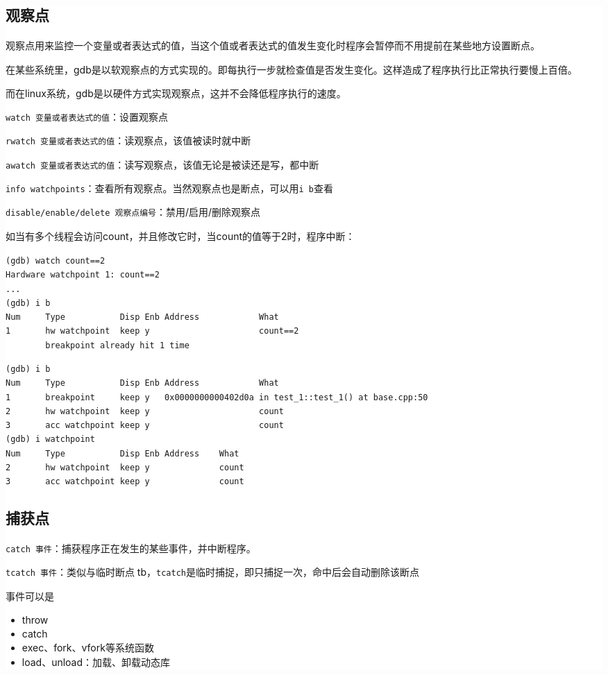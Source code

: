 ```shell
```

## 观察点

观察点用来监控一个变量或者表达式的值，当这个值或者表达式的值发生变化时程序会暂停而不用提前在某些地方设置断点。

在某些系统里，gdb是以软观察点的方式实现的。即每执行一步就检查值是否发生变化。这样造成了程序执行比正常执行要慢上百倍。

而在linux系统，gdb是以硬件方式实现观察点，这并不会降低程序执行的速度。

`watch 变量或者表达式的值`：设置观察点

`rwatch 变量或者表达式的值`：读观察点，该值被读时就中断

`awatch 变量或者表达式的值`：读写观察点，该值无论是被读还是写，都中断

`info watchpoints`：查看所有观察点。当然观察点也是断点，可以用`i b`查看

`disable/enable/delete 观察点编号`：禁用/启用/删除观察点

如当有多个线程会访问count，并且修改它时，当count的值等于2时，程序中断：

```shell
(gdb) watch count==2
Hardware watchpoint 1: count==2
...
(gdb) i b
Num     Type           Disp Enb Address            What
1       hw watchpoint  keep y                      count==2
        breakpoint already hit 1 time
```

```shell
(gdb) i b
Num     Type           Disp Enb Address            What
1       breakpoint     keep y   0x0000000000402d0a in test_1::test_1() at base.cpp:50
2       hw watchpoint  keep y                      count
3       acc watchpoint keep y                      count
(gdb) i watchpoint
Num     Type           Disp Enb Address    What
2       hw watchpoint  keep y              count
3       acc watchpoint keep y              count
```

## 捕获点

`catch 事件`：捕获程序正在发生的某些事件，并中断程序。

`tcatch 事件`：类似与临时断点 tb，`tcatch`是临时捕捉，即只捕捉一次，命中后会自动删除该断点

事件可以是

- throw
- catch
- exec、fork、vfork等系统函数
- load、unload：加载、卸载动态库
